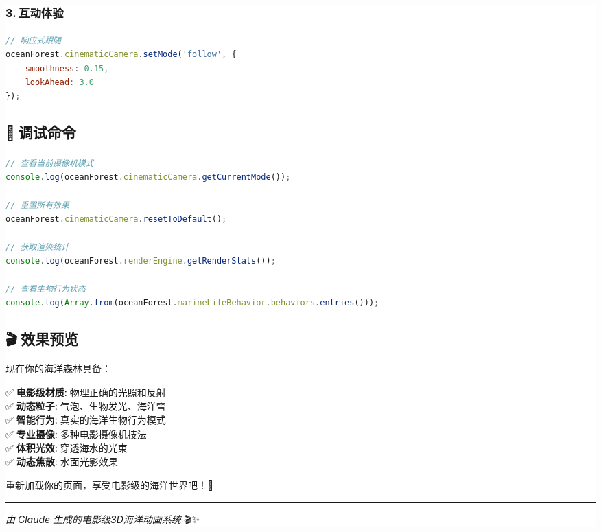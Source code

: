### 3. 互动体验
```javascript
// 响应式跟随
oceanForest.cinematicCamera.setMode('follow', {
    smoothness: 0.15,
    lookAhead: 3.0
});
```

## 🔧 调试命令

```javascript
// 查看当前摄像机模式
console.log(oceanForest.cinematicCamera.getCurrentMode());

// 重置所有效果
oceanForest.cinematicCamera.resetToDefault();

// 获取渲染统计
console.log(oceanForest.renderEngine.getRenderStats());

// 查看生物行为状态
console.log(Array.from(oceanForest.marineLifeBehavior.behaviors.entries()));
```

## 🎬 效果预览

现在你的海洋森林具备：

✅ **电影级材质**: 物理正确的光照和反射  
✅ **动态粒子**: 气泡、生物发光、海洋雪  
✅ **智能行为**: 真实的海洋生物行为模式  
✅ **专业摄像**: 多种电影摄像机技法  
✅ **体积光效**: 穿透海水的光束  
✅ **动态焦散**: 水面光影效果  

重新加载你的页面，享受电影级的海洋世界吧！🌊

---
*由 Claude 生成的电影级3D海洋动画系统* 🎬✨